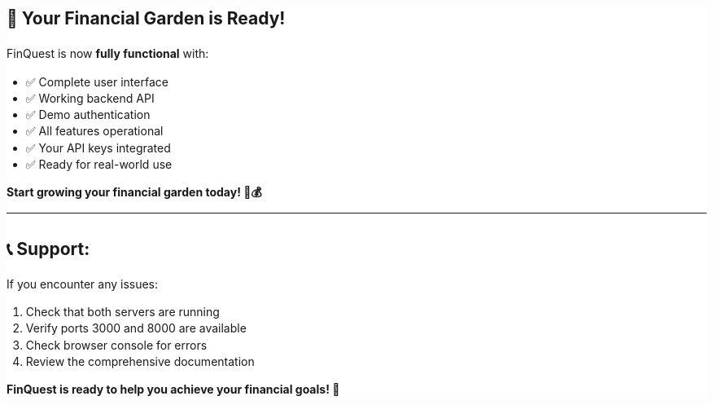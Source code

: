 ## 🌱 **Your Financial Garden is Ready!**

FinQuest is now **fully functional** with:
- ✅ Complete user interface
- ✅ Working backend API
- ✅ Demo authentication
- ✅ All features operational
- ✅ Your API keys integrated
- ✅ Ready for real-world use

**Start growing your financial garden today! 🌱💰**

---

## 📞 **Support:**

If you encounter any issues:
1. Check that both servers are running
2. Verify ports 3000 and 8000 are available
3. Check browser console for errors
4. Review the comprehensive documentation

**FinQuest is ready to help you achieve your financial goals! 🎉**

